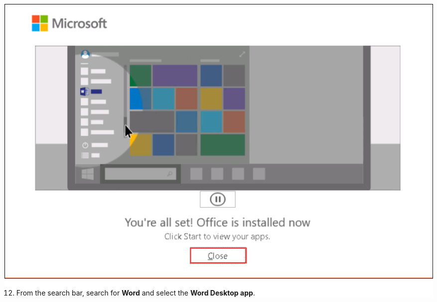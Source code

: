   ![](images/office-installing-close.png) 

12. From the search bar, search for **Word** and select the **Word Desktop app**.
